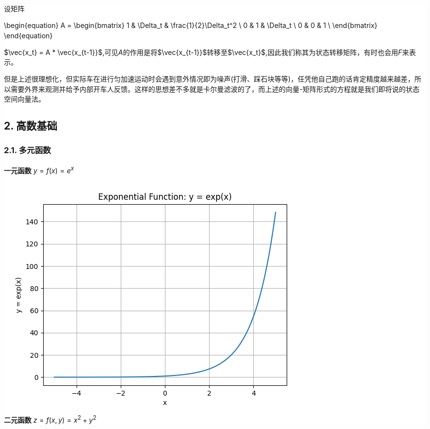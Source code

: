 设矩阵

\begin{equation}
 A = 
 \begin{bmatrix}
   1 & \Delta_t & \frac{1}{2}\Delta_t^2 \\
   0 & 1 & \Delta_t \\
   0 & 0 & 1 \\
  \end{bmatrix}
\end{equation}
   
$\vec{x_t} = A * \vec{x_{t-1}}$,可见$A$的作用是将$\vec{x_{t-1}}$转移至$\vec{x_t}$,因此我们称其为状态转移矩阵，有时也会用$F$来表示。

但是上述很理想化，但实际车在进行匀加速运动时会遇到意外情况即为噪声(打滑、踩石块等等)，任凭他自己跑的话肯定精度越来越差，所以需要外界来观测并给予内部开车人反馈。这样的思想差不多就是卡尔曼滤波的了，而上述的向量-矩阵形式的方程就是我们即将说的状态空间向量法。

## 2. 高数基础

### 2.1. 多元函数

**一元函数** $y =f(x) = e^x$  
![img](./pic/tracker/expximg.png)  
**二元函数** $z =f(x,y) = x^2 + y^2$  